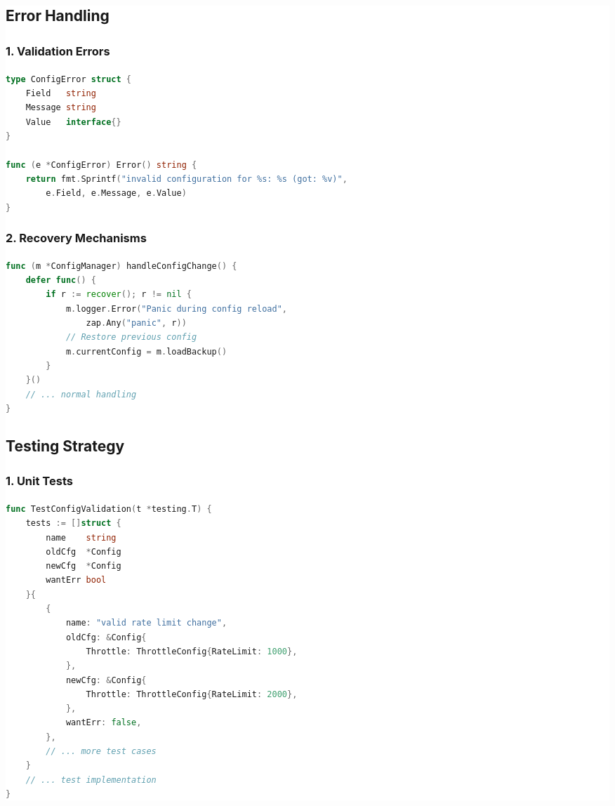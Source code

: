 ## Error Handling

### 1. Validation Errors

```go
type ConfigError struct {
    Field   string
    Message string
    Value   interface{}
}

func (e *ConfigError) Error() string {
    return fmt.Sprintf("invalid configuration for %s: %s (got: %v)",
        e.Field, e.Message, e.Value)
}
```

### 2. Recovery Mechanisms

```go
func (m *ConfigManager) handleConfigChange() {
    defer func() {
        if r := recover(); r != nil {
            m.logger.Error("Panic during config reload",
                zap.Any("panic", r))
            // Restore previous config
            m.currentConfig = m.loadBackup()
        }
    }()
    // ... normal handling
}
```

## Testing Strategy

### 1. Unit Tests

```go
func TestConfigValidation(t *testing.T) {
    tests := []struct {
        name    string
        oldCfg  *Config
        newCfg  *Config
        wantErr bool
    }{
        {
            name: "valid rate limit change",
            oldCfg: &Config{
                Throttle: ThrottleConfig{RateLimit: 1000},
            },
            newCfg: &Config{
                Throttle: ThrottleConfig{RateLimit: 2000},
            },
            wantErr: false,
        },
        // ... more test cases
    }
    // ... test implementation
}
```
